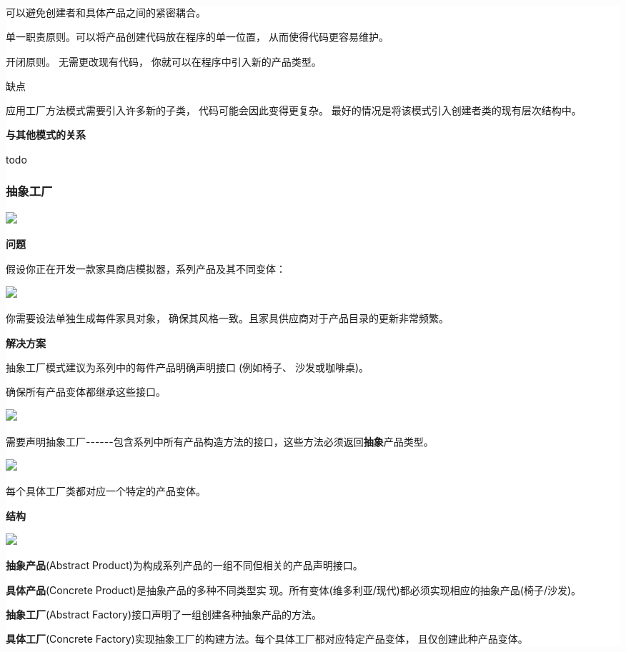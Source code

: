 可以避免创建者和具体产品之间的紧密耦合。

单一职责原则。可以将产品创建代码放在程序的单一位置，
从而使得代码更容易维护。

开闭原则。 无需更改现有代码， 你就可以在程序中引入新的产品类型。

缺点

应用工厂方法模式需要引入许多新的子类， 代码可能会因此变得更复杂。
最好的情况是将该模式引入创建者类的现有层次结构中。

**与其他模式的关系**

todo

### **抽象工厂**

![](../Archive/Static/img/deep_design_patterns/media/image31.png)

**问题**

假设你正在开发一款家具商店模拟器，系列产品及其不同变体：

![](../Archive/Static/img/deep_design_patterns/media/image32.png)

你需要设法单独生成每件家具对象，
确保其风格一致。且家具供应商对于产品目录的更新非常频繁。

**解决方案**

抽象工厂模式建议为系列中的每件产品明确声明接口 (例如椅子、
沙发或咖啡桌)。

确保所有产品变体都继承这些接口。

![](../Archive/Static/img/deep_design_patterns/media/image33.png)

需要声明抽象工厂------包含系列中所有产品构造方法的接口，这些方法必须返回**抽象**产品类型。

![](../Archive/Static/img/deep_design_patterns/media/image34.png)

每个具体工厂类都对应一个特定的产品变体。

**结构**

![](../Archive/Static/img/deep_design_patterns/media/image35.png)

**抽象产品**(Abstract
Product)为构成系列产品的一组不同但相关的产品声明接口。

**具体产品**(Concrete Product)是抽象产品的多种不同类型实
现。所有变体(维多利亚/现代)都必须实现相应的抽象产品(椅子/沙发)。

**抽象工厂**(Abstract Factory)接口声明了一组创建各种抽象产品的方法。

**具体工厂**(Concrete
Factory)实现抽象工厂的构建方法。每个具体工厂都对应特定产品变体，
且仅创建此种产品变体。
